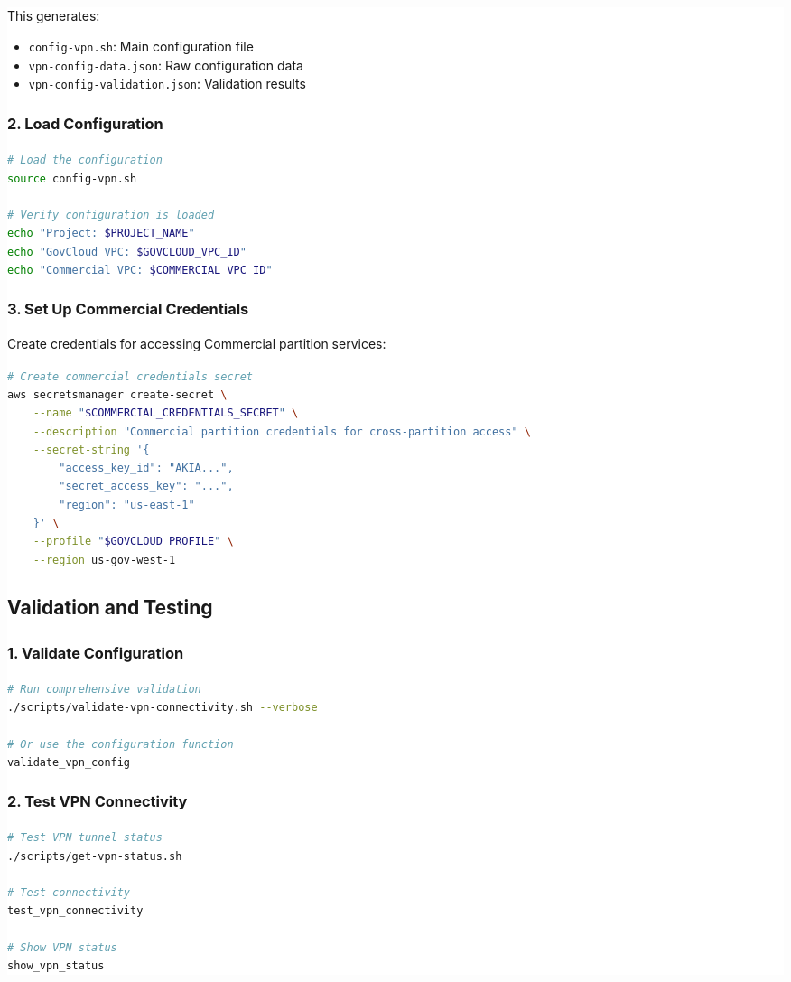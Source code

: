This generates:
- `config-vpn.sh`: Main configuration file
- `vpn-config-data.json`: Raw configuration data
- `vpn-config-validation.json`: Validation results

### 2. Load Configuration

```bash
# Load the configuration
source config-vpn.sh

# Verify configuration is loaded
echo "Project: $PROJECT_NAME"
echo "GovCloud VPC: $GOVCLOUD_VPC_ID"
echo "Commercial VPC: $COMMERCIAL_VPC_ID"
```

### 3. Set Up Commercial Credentials

Create credentials for accessing Commercial partition services:

```bash
# Create commercial credentials secret
aws secretsmanager create-secret \
    --name "$COMMERCIAL_CREDENTIALS_SECRET" \
    --description "Commercial partition credentials for cross-partition access" \
    --secret-string '{
        "access_key_id": "AKIA...",
        "secret_access_key": "...",
        "region": "us-east-1"
    }' \
    --profile "$GOVCLOUD_PROFILE" \
    --region us-gov-west-1
```

## Validation and Testing

### 1. Validate Configuration

```bash
# Run comprehensive validation
./scripts/validate-vpn-connectivity.sh --verbose

# Or use the configuration function
validate_vpn_config
```

### 2. Test VPN Connectivity

```bash
# Test VPN tunnel status
./scripts/get-vpn-status.sh

# Test connectivity
test_vpn_connectivity

# Show VPN status
show_vpn_status
```
